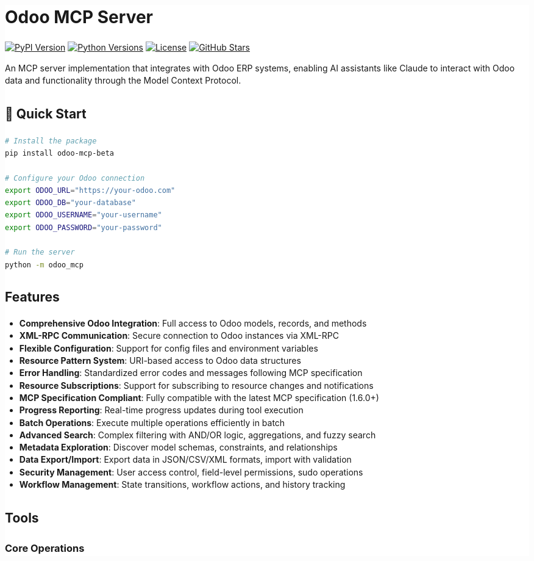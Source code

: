 # Odoo MCP Server

[![PyPI Version](https://img.shields.io/pypi/v/odoo-mcp-beta.svg)](https://pypi.org/project/odoo-mcp-beta/)
[![Python Versions](https://img.shields.io/pypi/pyversions/odoo-mcp-beta.svg)](https://pypi.org/project/odoo-mcp-beta/)
[![License](https://img.shields.io/pypi/l/odoo-mcp-beta.svg)](https://github.com/ali205412/mcp-odoo/blob/main/LICENSE)
[![GitHub Stars](https://img.shields.io/github/stars/ali205412/mcp-odoo?style=social)](https://github.com/ali205412/mcp-odoo)


An MCP server implementation that integrates with Odoo ERP systems, enabling AI assistants like Claude to interact with Odoo data and functionality through the Model Context Protocol.

## 🎯 Quick Start

```bash
# Install the package
pip install odoo-mcp-beta

# Configure your Odoo connection
export ODOO_URL="https://your-odoo.com"
export ODOO_DB="your-database"
export ODOO_USERNAME="your-username"
export ODOO_PASSWORD="your-password"

# Run the server
python -m odoo_mcp
```

## Features

* **Comprehensive Odoo Integration**: Full access to Odoo models, records, and methods
* **XML-RPC Communication**: Secure connection to Odoo instances via XML-RPC
* **Flexible Configuration**: Support for config files and environment variables
* **Resource Pattern System**: URI-based access to Odoo data structures
* **Error Handling**: Standardized error codes and messages following MCP specification
* **Resource Subscriptions**: Support for subscribing to resource changes and notifications
* **MCP Specification Compliant**: Fully compatible with the latest MCP specification (1.6.0+)
* **Progress Reporting**: Real-time progress updates during tool execution
* **Batch Operations**: Execute multiple operations efficiently in batch
* **Advanced Search**: Complex filtering with AND/OR logic, aggregations, and fuzzy search
* **Metadata Exploration**: Discover model schemas, constraints, and relationships
* **Data Export/Import**: Export data in JSON/CSV/XML formats, import with validation
* **Security Management**: User access control, field-level permissions, sudo operations
* **Workflow Management**: State transitions, workflow actions, and history tracking

## Tools

### Core Operations
